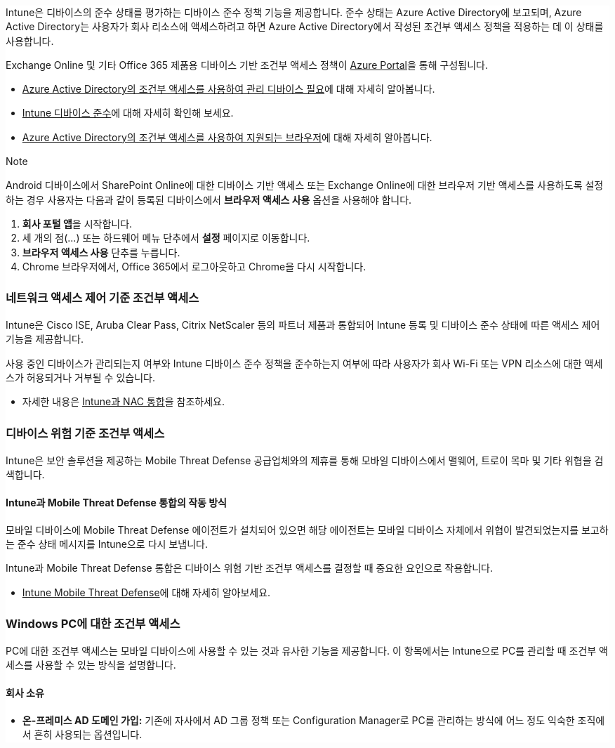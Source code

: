 Intune은 디바이스의 준수 상태를 평가하는 디바이스 준수 정책 기능을 제공합니다. 준수 상태는 Azure Active Directory에 보고되며, Azure Active Directory는 사용자가 회사 리소스에 액세스하려고 하면 Azure Active Directory에서 작성된 조건부 액세스 정책을 적용하는 데 이 상태를 사용합니다.

Exchange Online 및 기타 Office 365 제품용 디바이스 기반 조건부 액세스 정책이 [Azure Portal](../fundamentals/what-is-intune.md)을 통해 구성됩니다.

- [Azure Active Directory의 조건부 액세스를 사용하여 관리 디바이스 필요](https://docs.microsoft.com/azure/active-directory/conditional-access/require-managed-devices)에 대해 자세히 알아봅니다.

- [Intune 디바이스 준수](device-compliance-get-started.md)에 대해 자세히 확인해 보세요.

- [Azure Active Directory의 조건부 액세스를 사용하여 지원되는 브라우저](https://docs.microsoft.com/azure/active-directory/conditional-access/technical-reference#supported-browsers)에 대해 자세히 알아봅니다.

> [!NOTE]
> Android 디바이스에서 SharePoint Online에 대한 디바이스 기반 액세스 또는 Exchange Online에 대한 브라우저 기반 액세스를 사용하도록 설정하는 경우 사용자는 다음과 같이 등록된 디바이스에서 **브라우저 액세스 사용** 옵션을 사용해야 합니다.
> 1. **회사 포털 앱**을 시작합니다.
> 2. 세 개의 점(...) 또는 하드웨어 메뉴 단추에서 **설정** 페이지로 이동합니다.
> 3. **브라우저 액세스 사용** 단추를 누릅니다. 
> 4. Chrome 브라우저에서, Office 365에서 로그아웃하고 Chrome을 다시 시작합니다.

### <a name="conditional-access-based-on-network-access-control"></a>네트워크 액세스 제어 기준 조건부 액세스

Intune은 Cisco ISE, Aruba Clear Pass, Citrix NetScaler 등의 파트너 제품과 통합되어 Intune 등록 및 디바이스 준수 상태에 따른 액세스 제어 기능을 제공합니다.

사용 중인 디바이스가 관리되는지 여부와 Intune 디바이스 준수 정책을 준수하는지 여부에 따라 사용자가 회사 Wi-Fi 또는 VPN 리소스에 대한 액세스가 허용되거나 거부될 수 있습니다.

- 자세한 내용은 [Intune과 NAC 통합](network-access-control-integrate.md)을 참조하세요.

### <a name="conditional-access-based-on-device-risk"></a>디바이스 위험 기준 조건부 액세스

Intune은 보안 솔루션을 제공하는 Mobile Threat Defense 공급업체와의 제휴를 통해 모바일 디바이스에서 맬웨어, 트로이 목마 및 기타 위협을 검색합니다.

#### <a name="how-the-intune-and-mobile-threat-defense-integration-works"></a>Intune과 Mobile Threat Defense 통합의 작동 방식

모바일 디바이스에 Mobile Threat Defense 에이전트가 설치되어 있으면 해당 에이전트는 모바일 디바이스 자체에서 위협이 발견되었는지를 보고하는 준수 상태 메시지를 Intune으로 다시 보냅니다.

Intune과 Mobile Threat Defense 통합은 디바이스 위험 기반 조건부 액세스를 결정할 때 중요한 요인으로 작용합니다.

- [Intune Mobile Threat Defense](mobile-threat-defense.md)에 대해 자세히 알아보세요.

### <a name="conditional-access-for-windows-pcs"></a>Windows PC에 대한 조건부 액세스

PC에 대한 조건부 액세스는 모바일 디바이스에 사용할 수 있는 것과 유사한 기능을 제공합니다. 이 항목에서는 Intune으로 PC를 관리할 때 조건부 액세스를 사용할 수 있는 방식을 설명합니다.

#### <a name="corporate-owned"></a>회사 소유

- **온-프레미스 AD 도메인 가입:** 기존에 자사에서 AD 그룹 정책 또는 Configuration Manager로 PC를 관리하는 방식에 어느 정도 익숙한 조직에서 흔히 사용되는 옵션입니다.
